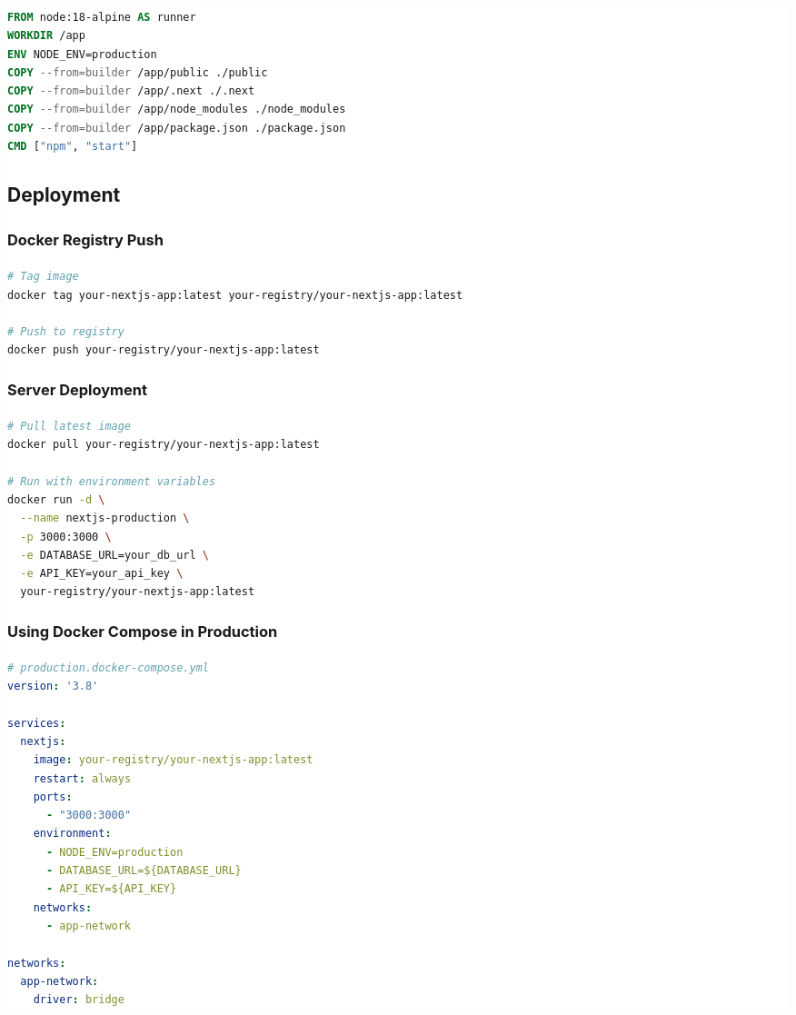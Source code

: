 ```dockerfile
FROM node:18-alpine AS runner
WORKDIR /app
ENV NODE_ENV=production
COPY --from=builder /app/public ./public
COPY --from=builder /app/.next ./.next
COPY --from=builder /app/node_modules ./node_modules
COPY --from=builder /app/package.json ./package.json
CMD ["npm", "start"]
```

## Deployment

### Docker Registry Push
```bash
# Tag image
docker tag your-nextjs-app:latest your-registry/your-nextjs-app:latest

# Push to registry
docker push your-registry/your-nextjs-app:latest
```

### Server Deployment
```bash
# Pull latest image
docker pull your-registry/your-nextjs-app:latest

# Run with environment variables
docker run -d \
  --name nextjs-production \
  -p 3000:3000 \
  -e DATABASE_URL=your_db_url \
  -e API_KEY=your_api_key \
  your-registry/your-nextjs-app:latest
```

### Using Docker Compose in Production
```yaml
# production.docker-compose.yml
version: '3.8'

services:
  nextjs:
    image: your-registry/your-nextjs-app:latest
    restart: always
    ports:
      - "3000:3000"
    environment:
      - NODE_ENV=production
      - DATABASE_URL=${DATABASE_URL}
      - API_KEY=${API_KEY}
    networks:
      - app-network

networks:
  app-network:
    driver: bridge
```
